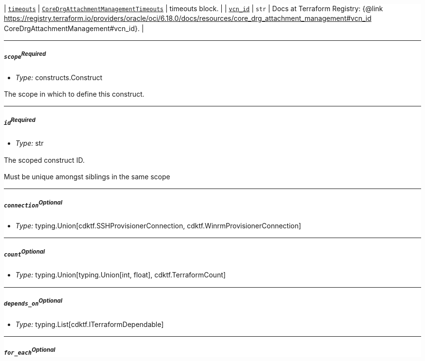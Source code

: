 | <code><a href="#rhizo-co-terraform-provider-oci.coreDrgAttachmentManagement.CoreDrgAttachmentManagement.Initializer.parameter.timeouts">timeouts</a></code> | <code><a href="#rhizo-co-terraform-provider-oci.coreDrgAttachmentManagement.CoreDrgAttachmentManagementTimeouts">CoreDrgAttachmentManagementTimeouts</a></code> | timeouts block. |
| <code><a href="#rhizo-co-terraform-provider-oci.coreDrgAttachmentManagement.CoreDrgAttachmentManagement.Initializer.parameter.vcnId">vcn_id</a></code> | <code>str</code> | Docs at Terraform Registry: {@link https://registry.terraform.io/providers/oracle/oci/6.18.0/docs/resources/core_drg_attachment_management#vcn_id CoreDrgAttachmentManagement#vcn_id}. |

---

##### `scope`<sup>Required</sup> <a name="scope" id="rhizo-co-terraform-provider-oci.coreDrgAttachmentManagement.CoreDrgAttachmentManagement.Initializer.parameter.scope"></a>

- *Type:* constructs.Construct

The scope in which to define this construct.

---

##### `id`<sup>Required</sup> <a name="id" id="rhizo-co-terraform-provider-oci.coreDrgAttachmentManagement.CoreDrgAttachmentManagement.Initializer.parameter.id"></a>

- *Type:* str

The scoped construct ID.

Must be unique amongst siblings in the same scope

---

##### `connection`<sup>Optional</sup> <a name="connection" id="rhizo-co-terraform-provider-oci.coreDrgAttachmentManagement.CoreDrgAttachmentManagement.Initializer.parameter.connection"></a>

- *Type:* typing.Union[cdktf.SSHProvisionerConnection, cdktf.WinrmProvisionerConnection]

---

##### `count`<sup>Optional</sup> <a name="count" id="rhizo-co-terraform-provider-oci.coreDrgAttachmentManagement.CoreDrgAttachmentManagement.Initializer.parameter.count"></a>

- *Type:* typing.Union[typing.Union[int, float], cdktf.TerraformCount]

---

##### `depends_on`<sup>Optional</sup> <a name="depends_on" id="rhizo-co-terraform-provider-oci.coreDrgAttachmentManagement.CoreDrgAttachmentManagement.Initializer.parameter.dependsOn"></a>

- *Type:* typing.List[cdktf.ITerraformDependable]

---

##### `for_each`<sup>Optional</sup> <a name="for_each" id="rhizo-co-terraform-provider-oci.coreDrgAttachmentManagement.CoreDrgAttachmentManagement.Initializer.parameter.forEach"></a>
